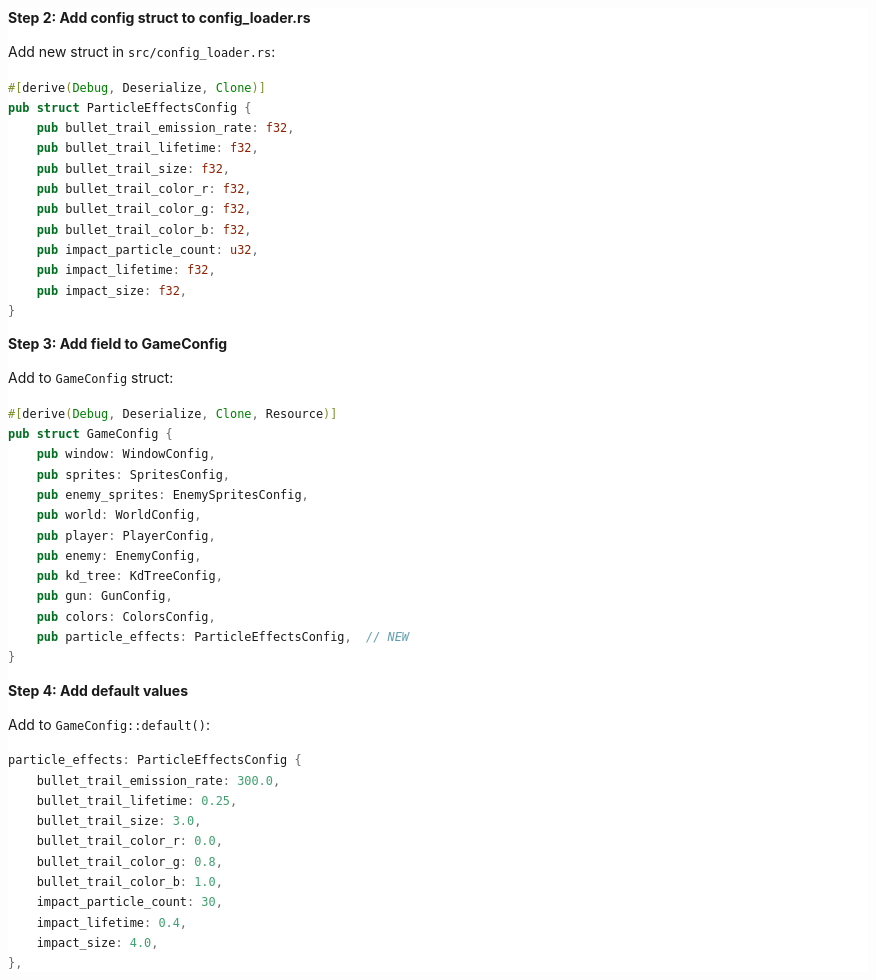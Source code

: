 **Step 2: Add config struct to config_loader.rs**

Add new struct in `src/config_loader.rs`:

```rust
#[derive(Debug, Deserialize, Clone)]
pub struct ParticleEffectsConfig {
    pub bullet_trail_emission_rate: f32,
    pub bullet_trail_lifetime: f32,
    pub bullet_trail_size: f32,
    pub bullet_trail_color_r: f32,
    pub bullet_trail_color_g: f32,
    pub bullet_trail_color_b: f32,
    pub impact_particle_count: u32,
    pub impact_lifetime: f32,
    pub impact_size: f32,
}
```

**Step 3: Add field to GameConfig**

Add to `GameConfig` struct:

```rust
#[derive(Debug, Deserialize, Clone, Resource)]
pub struct GameConfig {
    pub window: WindowConfig,
    pub sprites: SpritesConfig,
    pub enemy_sprites: EnemySpritesConfig,
    pub world: WorldConfig,
    pub player: PlayerConfig,
    pub enemy: EnemyConfig,
    pub kd_tree: KdTreeConfig,
    pub gun: GunConfig,
    pub colors: ColorsConfig,
    pub particle_effects: ParticleEffectsConfig,  // NEW
}
```

**Step 4: Add default values**

Add to `GameConfig::default()`:

```rust
particle_effects: ParticleEffectsConfig {
    bullet_trail_emission_rate: 300.0,
    bullet_trail_lifetime: 0.25,
    bullet_trail_size: 3.0,
    bullet_trail_color_r: 0.0,
    bullet_trail_color_g: 0.8,
    bullet_trail_color_b: 1.0,
    impact_particle_count: 30,
    impact_lifetime: 0.4,
    impact_size: 4.0,
},
```
